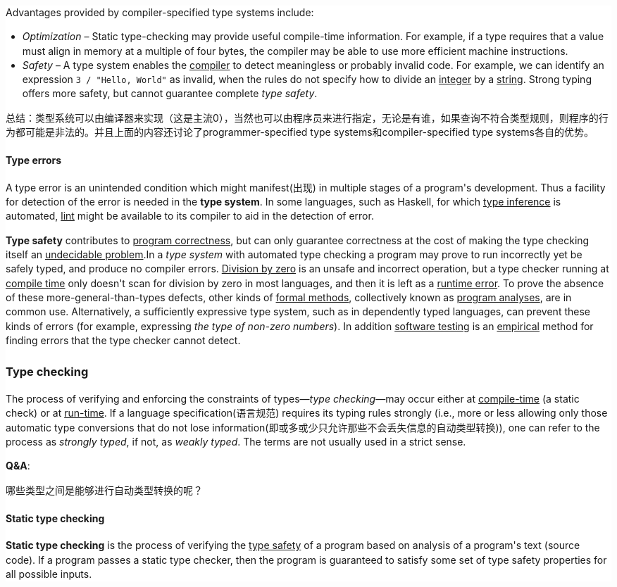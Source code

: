 Advantages provided by compiler-specified type systems include:

- *Optimization* – Static type-checking may provide useful compile-time information. For example, if a type requires that a value must align in memory at a multiple of four bytes, the compiler may be able to use more efficient machine instructions.
- *Safety* – A type system enables the [compiler](https://en.wikipedia.org/wiki/Compiler) to detect meaningless or probably invalid code. For example, we can identify an expression `3 / "Hello, World"` as invalid, when the rules do not specify how to divide an [integer](https://en.wikipedia.org/wiki/Integer) by a [string](https://en.wikipedia.org/wiki/String_(computer_science)). Strong typing offers more safety, but cannot guarantee complete *type safety*.

总结：类型系统可以由编译器来实现（这是主流0），当然也可以由程序员来进行指定，无论是有谁，如果查询不符合类型规则，则程序的行为都可能是非法的。并且上面的内容还讨论了programmer-specified type systems和compiler-specified type systems各自的优势。

#### Type errors

A type error is an unintended condition which might manifest(出现) in multiple stages of a program's development. Thus a facility for detection of the error is needed in the **type system**. In some languages, such as Haskell, for which [type inference](https://en.wikipedia.org/wiki/Type_inference) is automated, [lint](https://en.wikipedia.org/wiki/Lint_(software)) might be available to its compiler to aid in the detection of error.

**Type safety** contributes to [program correctness](https://en.wikipedia.org/wiki/Program_correctness), but can only guarantee correctness at the cost of making the type checking itself an [undecidable problem](https://en.wikipedia.org/wiki/Undecidable_problem).In a *type system* with automated type checking a program may prove to run incorrectly yet be safely typed, and produce no compiler errors. [Division by zero](https://en.wikipedia.org/wiki/Division_by_zero) is an unsafe and incorrect operation, but a type checker running at [compile time](https://en.wikipedia.org/wiki/Compile_time) only doesn't scan for division by zero in most languages, and then it is left as a [runtime error](https://en.wikipedia.org/wiki/Runtime_error). To prove the absence of these more-general-than-types defects, other kinds of [formal methods](https://en.wikipedia.org/wiki/Formal_method), collectively known as [program analyses](https://en.wikipedia.org/wiki/Program_analysis_(computer_science)), are in common use. Alternatively, a sufficiently expressive type system, such as in dependently typed languages, can prevent these kinds of errors (for example, expressing *the type of non-zero numbers*). In addition [software testing](https://en.wikipedia.org/wiki/Software_testing) is an [empirical](https://en.wikipedia.org/wiki/Empirical) method for finding errors that the type checker cannot detect.

### Type checking

The process of verifying and enforcing the constraints of types—*type checking*—may occur either at [compile-time](https://en.wikipedia.org/wiki/Compile-time) (a static check) or at [run-time](https://en.wikipedia.org/wiki/Run_time_(program_lifecycle_phase)). If a language specification(语言规范) requires its typing rules strongly (i.e., more or less allowing only those automatic type conversions that do not lose information(即或多或少只允许那些不会丢失信息的自动类型转换)), one can refer to the process as *strongly typed*, if not, as *weakly typed*. The terms are not usually used in a strict sense.

**Q&A**:

哪些类型之间是能够进行自动类型转换的呢？

#### Static type checking

**Static type checking** is the process of verifying the [type safety](https://en.wikipedia.org/wiki/Type_safety) of a program based on analysis of a program's text (source code). If a program passes a static type checker, then the program is guaranteed to satisfy some set of type safety properties for all possible inputs.

